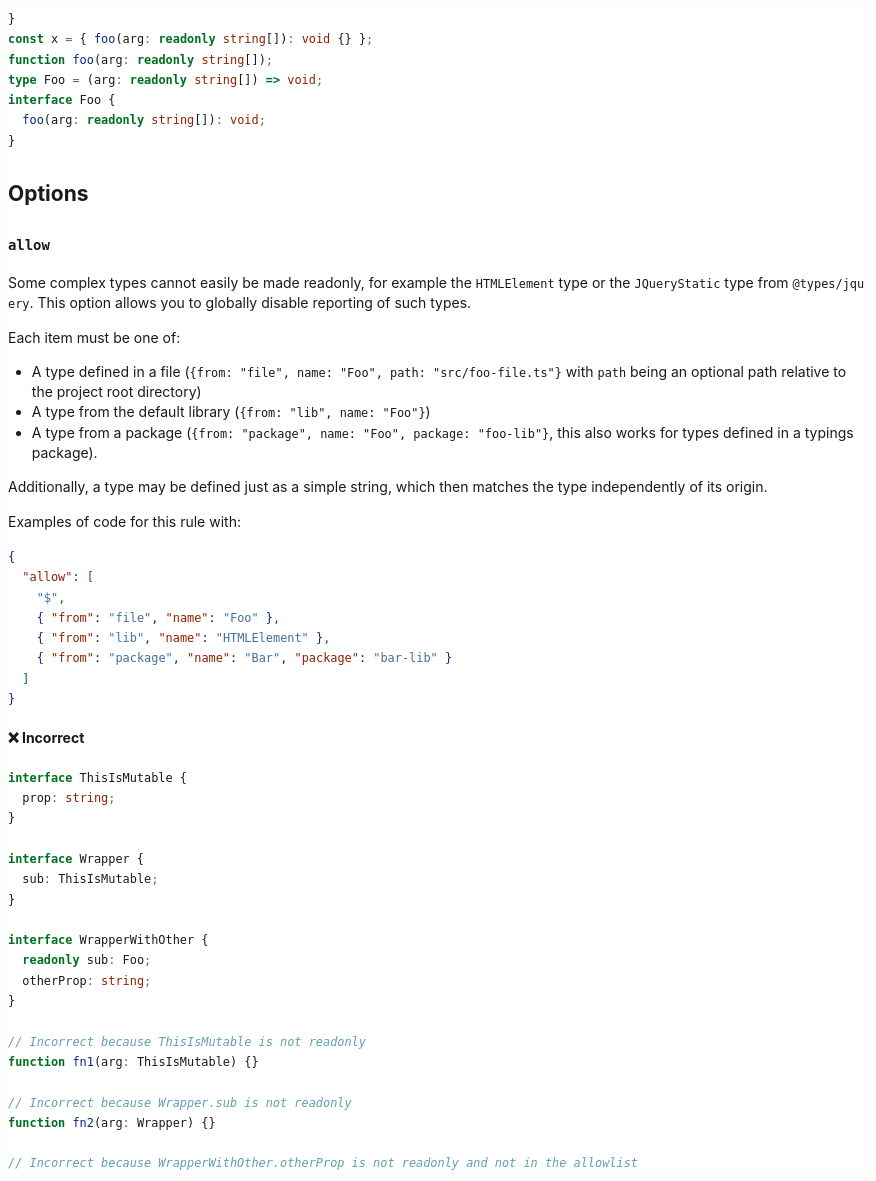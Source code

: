```ts
}
const x = { foo(arg: readonly string[]): void {} };
function foo(arg: readonly string[]);
type Foo = (arg: readonly string[]) => void;
interface Foo {
  foo(arg: readonly string[]): void;
}
```



## Options

### `allow`

Some complex types cannot easily be made readonly, for example the `HTMLElement` type or the `JQueryStatic` type from `@types/jquery`. This option allows you to globally disable reporting of such types.

Each item must be one of:

- A type defined in a file (`{from: "file", name: "Foo", path: "src/foo-file.ts"}` with `path` being an optional path relative to the project root directory)
- A type from the default library (`{from: "lib", name: "Foo"}`)
- A type from a package (`{from: "package", name: "Foo", package: "foo-lib"}`, this also works for types defined in a typings package).

Additionally, a type may be defined just as a simple string, which then matches the type independently of its origin.

Examples of code for this rule with:

```json
{
  "allow": [
    "$",
    { "from": "file", "name": "Foo" },
    { "from": "lib", "name": "HTMLElement" },
    { "from": "package", "name": "Bar", "package": "bar-lib" }
  ]
}
```



#### ❌ Incorrect

```ts option='{"allow":["$",{"from":"file","name":"Foo"},{"from":"lib","name":"HTMLElement"},{"from":"package","name":"Bar","package":"bar-lib"}]}'
interface ThisIsMutable {
  prop: string;
}

interface Wrapper {
  sub: ThisIsMutable;
}

interface WrapperWithOther {
  readonly sub: Foo;
  otherProp: string;
}

// Incorrect because ThisIsMutable is not readonly
function fn1(arg: ThisIsMutable) {}

// Incorrect because Wrapper.sub is not readonly
function fn2(arg: Wrapper) {}

// Incorrect because WrapperWithOther.otherProp is not readonly and not in the allowlist
```